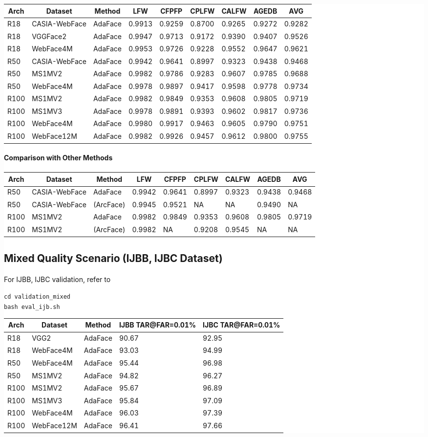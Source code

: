 | Arch | Dataset        | Method   | LFW    | CFPFP  | CPLFW   | CALFW   | AGEDB  | AVG       |
|------|----------------|----------|--------|--------|---------|---------|--------|-----------|
| R18  | CASIA-WebFace	 | AdaFace  | 0.9913 | 0.9259 | 0.8700  | 0.9265  | 0.9272 | 0.9282    |
| R18  | VGGFace2       | AdaFace  | 0.9947 | 0.9713 | 0.9172  | 0.9390  | 0.9407 | 0.9526    |
| R18  | WebFace4M      | AdaFace  | 0.9953 | 0.9726 | 0.9228  | 0.9552  | 0.9647 | 0.9621    |
| R50  | CASIA-WebFace	 | AdaFace  | 0.9942 | 0.9641 | 0.8997  | 0.9323  | 0.9438 | 0.9468    |
| R50  | MS1MV2         | AdaFace  | 0.9982 | 0.9786 | 0.9283  | 0.9607  | 0.9785 | 0.9688    |
| R50  | WebFace4M      | AdaFace  | 0.9978 | 0.9897 | 0.9417  | 0.9598  | 0.9778 | 0.9734    |
| R100 | MS1MV2         | AdaFace  | 0.9982 | 0.9849 | 0.9353  | 0.9608  | 0.9805 | 0.9719    |
| R100 | MS1MV3         | AdaFace  | 0.9978 | 0.9891 | 0.9393  | 0.9602  | 0.9817 | 0.9736    |
| R100 | WebFace4M      | AdaFace  | 0.9980 | 0.9917 | 0.9463  | 0.9605  | 0.9790 | 0.9751    |
| R100 | WebFace12M     | AdaFace  | 0.9982 | 0.9926 | 0.9457  | 0.9612  | 0.9800 | 0.9755    |


#### Comparison with Other Methods

| Arch | Dataset       | Method    | LFW    | CFPFP  | CPLFW  | CALFW  | AGEDB  | AVG    |
|------|---------------|-----------|--------|--------|--------|--------|--------|--------|
| R50  | CASIA-WebFace	 | AdaFace  | 0.9942 | 0.9641 | 0.8997  | 0.9323  | 0.9438 | 0.9468    |
| R50  | CASIA-WebFace | (ArcFace) | 0.9945 | 0.9521 | NA      | NA     | 0.9490 | NA        |
| R100 | MS1MV2         | AdaFace  | 0.9982 | 0.9849 | 0.9353  | 0.9608  | 0.9805 | 0.9719    |
| R100 | MS1MV2        | (ArcFace) | 0.9982 | NA     | 0.9208 | 0.9545 | NA     | NA     |


## Mixed Quality Scenario (IJBB, IJBC Dataset)

For IJBB, IJBC validation, refer to 
```
cd validation_mixed
bash eval_ijb.sh
```

| Arch | Dataset    | Method      | IJBB TAR@FAR=0.01% | IJBC TAR@FAR=0.01% |
|------|------------|-------------|--------------------|--------------------|
| R18  | VGG2       | AdaFace | 90.67              | 92.95              |
| R18  | WebFace4M  | AdaFace | 93.03              | 94.99              |
| R50  | WebFace4M  | AdaFace | 95.44              | 96.98              |
| R50  | MS1MV2     | AdaFace | 94.82              | 96.27              |
| R100 | MS1MV2     | AdaFace | 95.67              | 96.89              |
| R100 | MS1MV3     | AdaFace | 95.84              | 97.09              |
| R100 | WebFace4M  | AdaFace      | 96.03              | 97.39              |
| R100 | WebFace12M | AdaFace      | 96.41              | 97.66              |
